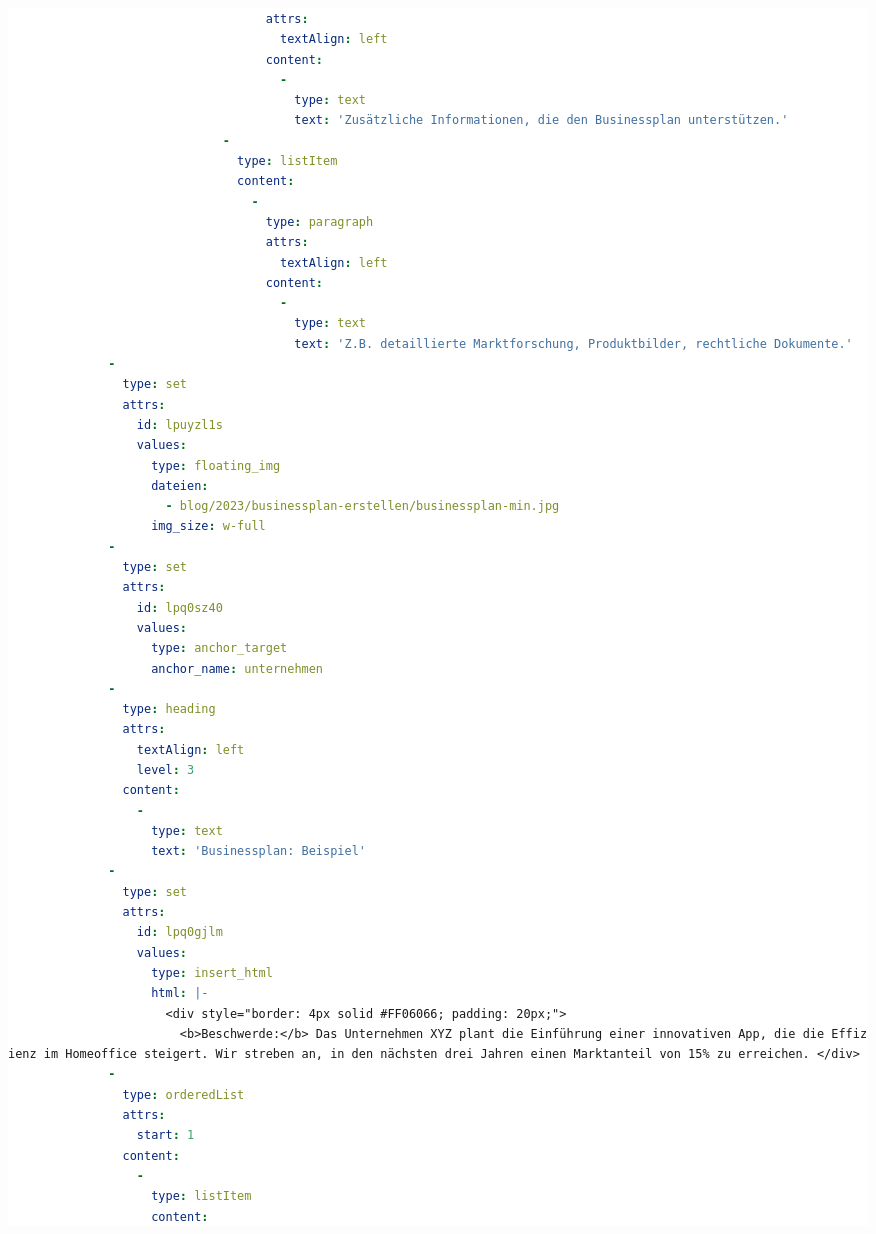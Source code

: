 ```yaml
                                    attrs:
                                      textAlign: left
                                    content:
                                      -
                                        type: text
                                        text: 'Zusätzliche Informationen, die den Businessplan unterstützen.'
                              -
                                type: listItem
                                content:
                                  -
                                    type: paragraph
                                    attrs:
                                      textAlign: left
                                    content:
                                      -
                                        type: text
                                        text: 'Z.B. detaillierte Marktforschung, Produktbilder, rechtliche Dokumente.'
              -
                type: set
                attrs:
                  id: lpuyzl1s
                  values:
                    type: floating_img
                    dateien:
                      - blog/2023/businessplan-erstellen/businessplan-min.jpg
                    img_size: w-full
              -
                type: set
                attrs:
                  id: lpq0sz40
                  values:
                    type: anchor_target
                    anchor_name: unternehmen
              -
                type: heading
                attrs:
                  textAlign: left
                  level: 3
                content:
                  -
                    type: text
                    text: 'Businessplan: Beispiel'
              -
                type: set
                attrs:
                  id: lpq0gjlm
                  values:
                    type: insert_html
                    html: |-
                      <div style="border: 4px solid #FF06066; padding: 20px;">
                        <b>Beschwerde:</b> Das Unternehmen XYZ plant die Einführung einer innovativen App, die die Effizienz im Homeoffice steigert. Wir streben an, in den nächsten drei Jahren einen Marktanteil von 15% zu erreichen. </div>
              -
                type: orderedList
                attrs:
                  start: 1
                content:
                  -
                    type: listItem
                    content:
```